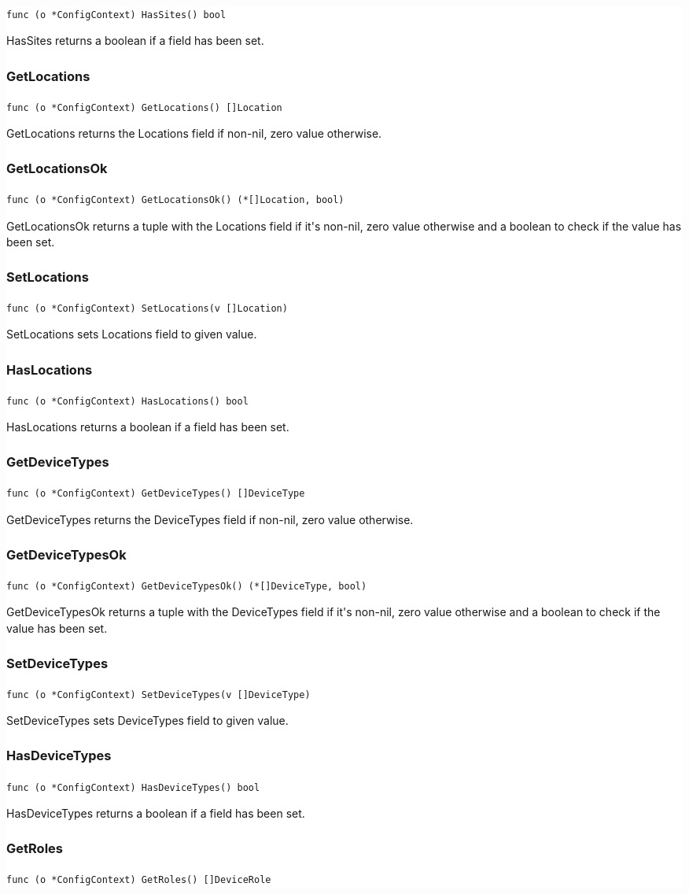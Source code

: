 `func (o *ConfigContext) HasSites() bool`

HasSites returns a boolean if a field has been set.

### GetLocations

`func (o *ConfigContext) GetLocations() []Location`

GetLocations returns the Locations field if non-nil, zero value otherwise.

### GetLocationsOk

`func (o *ConfigContext) GetLocationsOk() (*[]Location, bool)`

GetLocationsOk returns a tuple with the Locations field if it's non-nil, zero value otherwise
and a boolean to check if the value has been set.

### SetLocations

`func (o *ConfigContext) SetLocations(v []Location)`

SetLocations sets Locations field to given value.

### HasLocations

`func (o *ConfigContext) HasLocations() bool`

HasLocations returns a boolean if a field has been set.

### GetDeviceTypes

`func (o *ConfigContext) GetDeviceTypes() []DeviceType`

GetDeviceTypes returns the DeviceTypes field if non-nil, zero value otherwise.

### GetDeviceTypesOk

`func (o *ConfigContext) GetDeviceTypesOk() (*[]DeviceType, bool)`

GetDeviceTypesOk returns a tuple with the DeviceTypes field if it's non-nil, zero value otherwise
and a boolean to check if the value has been set.

### SetDeviceTypes

`func (o *ConfigContext) SetDeviceTypes(v []DeviceType)`

SetDeviceTypes sets DeviceTypes field to given value.

### HasDeviceTypes

`func (o *ConfigContext) HasDeviceTypes() bool`

HasDeviceTypes returns a boolean if a field has been set.

### GetRoles

`func (o *ConfigContext) GetRoles() []DeviceRole`
